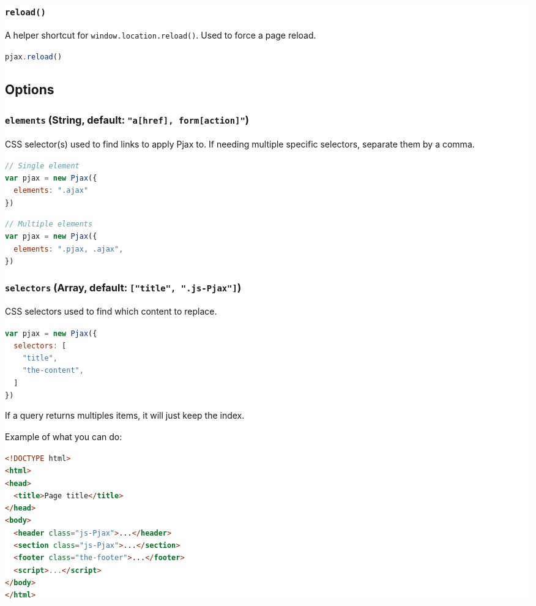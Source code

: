 
### `reload()`

A helper shortcut for `window.location.reload()`. Used to force a page reload.

```js
pjax.reload()
```

## Options

### `elements` (String, default: `"a[href], form[action]"`)

CSS selector(s) used to find links to apply Pjax to. If needing multiple specific selectors, separate them by a comma.

```js
// Single element
var pjax = new Pjax({
  elements: ".ajax"
})
```

```js
// Multiple elements
var pjax = new Pjax({
  elements: ".pjax, .ajax",
})
```

### `selectors` (Array, default: `["title", ".js-Pjax"]`)

CSS selectors used to find which content to replace.

```js
var pjax = new Pjax({
  selectors: [
    "title",
    "the-content",
  ]
})
```

If a query returns multiples items, it will just keep the index.

Example of what you can do:

```html
<!DOCTYPE html>
<html>
<head>
  <title>Page title</title>
</head>
<body>
  <header class="js-Pjax">...</header>
  <section class="js-Pjax">...</section>
  <footer class="the-footer">...</footer>
  <script>...</script>
</body>
</html>
```
